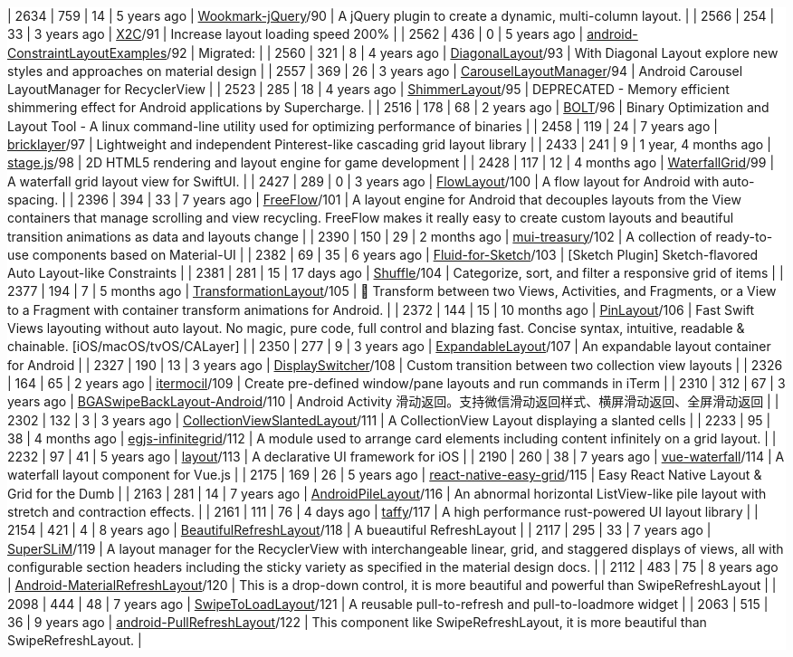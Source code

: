 | 2634 | 759 | 14 | 5 years ago | [Wookmark-jQuery](https://github.com/germanysbestkeptsecret/Wookmark-jQuery)/90 | A jQuery plugin to create a dynamic, multi-column layout. |
| 2566 | 254 | 33 | 3 years ago | [X2C](https://github.com/iReaderAndroid/X2C)/91 | Increase layout loading speed 200%  |
| 2562 | 436 | 0 | 5 years ago | [android-ConstraintLayoutExamples](https://github.com/googlearchive/android-ConstraintLayoutExamples)/92 | Migrated: |
| 2560 | 321 | 8 | 4 years ago | [DiagonalLayout](https://github.com/florent37/DiagonalLayout)/93 | With Diagonal Layout explore new styles and approaches on material design |
| 2557 | 369 | 26 | 3 years ago | [CarouselLayoutManager](https://github.com/Azoft/CarouselLayoutManager)/94 | Android Carousel LayoutManager for RecyclerView |
| 2523 | 285 | 18 | 4 years ago | [ShimmerLayout](https://github.com/team-supercharge/ShimmerLayout)/95 | DEPRECATED - Memory efficient shimmering effect for Android applications by Supercharge. |
| 2516 | 178 | 68 | 2 years ago | [BOLT](https://github.com/facebookarchive/BOLT)/96 | Binary Optimization and Layout Tool - A linux command-line utility used for optimizing performance of binaries |
| 2458 | 119 | 24 | 7 years ago | [bricklayer](https://github.com/ademilter/bricklayer)/97 | Lightweight and independent Pinterest-like cascading grid layout library |
| 2433 | 241 | 9 | 1 year, 4 months ago | [stage.js](https://github.com/piqnt/stage.js)/98 | 2D HTML5 rendering and layout engine for game development |
| 2428 | 117 | 12 | 4 months ago | [WaterfallGrid](https://github.com/paololeonardi/WaterfallGrid)/99 | A waterfall grid layout view for SwiftUI. |
| 2427 | 289 | 0 | 3 years ago | [FlowLayout](https://github.com/nex3z/FlowLayout)/100 | A flow layout for Android with auto-spacing. |
| 2396 | 394 | 33 | 7 years ago | [FreeFlow](https://github.com/Comcast/FreeFlow)/101 | A layout engine for Android that decouples layouts from the View containers that manage scrolling and view recycling. FreeFlow makes it really easy to create custom layouts and beautiful transition animations as data and layouts change |
| 2390 | 150 | 29 | 2 months ago | [mui-treasury](https://github.com/siriwatknp/mui-treasury)/102 | A collection of ready-to-use components based on Material-UI |
| 2382 | 69 | 35 | 6 years ago | [Fluid-for-Sketch](https://github.com/matt-curtis/Fluid-for-Sketch)/103 | [Sketch Plugin] Sketch-flavored Auto Layout-like Constraints |
| 2381 | 281 | 15 | 17 days ago | [Shuffle](https://github.com/Vestride/Shuffle)/104 | Categorize, sort, and filter a responsive grid of items |
| 2377 | 194 | 7 | 5 months ago | [TransformationLayout](https://github.com/skydoves/TransformationLayout)/105 | 🌠 Transform between two Views, Activities, and Fragments, or a View to a Fragment with container transform animations for Android. |
| 2372 | 144 | 15 | 10 months ago | [PinLayout](https://github.com/layoutBox/PinLayout)/106 | Fast Swift Views layouting without auto layout. No magic, pure code, full control and blazing fast. Concise syntax, intuitive, readable & chainable. [iOS/macOS/tvOS/CALayer] |
| 2350 | 277 | 9 | 3 years ago | [ExpandableLayout](https://github.com/cachapa/ExpandableLayout)/107 | An expandable layout container for Android |
| 2327 | 190 | 13 | 3 years ago | [DisplaySwitcher](https://github.com/Yalantis/DisplaySwitcher)/108 | Custom transition between two collection view layouts |
| 2326 | 164 | 65 | 2 years ago | [itermocil](https://github.com/TomAnthony/itermocil)/109 | Create pre-defined window/pane layouts and run commands in iTerm |
| 2310 | 312 | 67 | 3 years ago | [BGASwipeBackLayout-Android](https://github.com/bingoogolapple/BGASwipeBackLayout-Android)/110 | Android Activity 滑动返回。支持微信滑动返回样式、横屏滑动返回、全屏滑动返回 |
| 2302 | 132 | 3 | 3 years ago | [CollectionViewSlantedLayout](https://github.com/yacir/CollectionViewSlantedLayout)/111 | A CollectionView Layout displaying a slanted cells |
| 2233 | 95 | 38 | 4 months ago | [egjs-infinitegrid](https://github.com/naver/egjs-infinitegrid)/112 | A module used to arrange card elements including content infinitely on a grid layout. |
| 2232 | 97 | 41 | 5 years ago | [layout](https://github.com/nicklockwood/layout)/113 | A declarative UI framework for iOS |
| 2190 | 260 | 38 | 7 years ago | [vue-waterfall](https://github.com/MopTym/vue-waterfall)/114 | A waterfall layout component for Vue.js |
| 2175 | 169 | 26 | 5 years ago | [react-native-easy-grid](https://github.com/GeekyAnts/react-native-easy-grid)/115 | Easy React Native Layout & Grid for the Dumb |
| 2163 | 281 | 14 | 7 years ago | [AndroidPileLayout](https://github.com/xmuSistone/AndroidPileLayout)/116 | An abnormal horizontal ListView-like pile layout with stretch and contraction effects. |
| 2161 | 111 | 76 | 4 days ago | [taffy](https://github.com/DioxusLabs/taffy)/117 | A high performance rust-powered UI layout library |
| 2154 | 421 | 4 | 8 years ago | [BeautifulRefreshLayout](https://github.com/android-cjj/BeautifulRefreshLayout)/118 | A bueautiful RefreshLayout |
| 2117 | 295 | 33 | 7 years ago | [SuperSLiM](https://github.com/TonicArtos/SuperSLiM)/119 | A layout manager for the RecyclerView with interchangeable linear, grid, and staggered displays of views, all with configurable section headers including the sticky variety as specified in the material design docs. |
| 2112 | 483 | 75 | 8 years ago | [Android-MaterialRefreshLayout](https://github.com/android-cjj/Android-MaterialRefreshLayout)/120 | This is a drop-down control, it is more beautiful and powerful than SwipeRefreshLayout |
| 2098 | 444 | 48 | 7 years ago | [SwipeToLoadLayout](https://github.com/Aspsine/SwipeToLoadLayout)/121 | A reusable pull-to-refresh and pull-to-loadmore widget |
| 2063 | 515 | 36 | 9 years ago | [android-PullRefreshLayout](https://github.com/baoyongzhang/android-PullRefreshLayout)/122 | This component like SwipeRefreshLayout, it is more beautiful than SwipeRefreshLayout. |